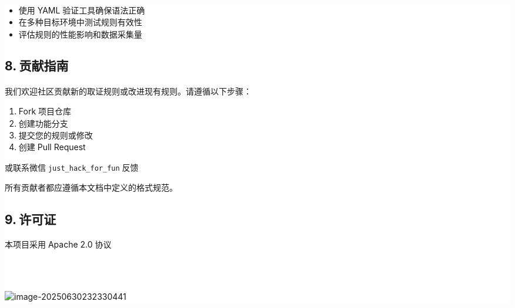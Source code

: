 - 使用 YAML 验证工具确保语法正确
- 在多种目标环境中测试规则有效性
- 评估规则的性能影响和数据采集量



## 8. 贡献指南

我们欢迎社区贡献新的取证规则或改进现有规则。请遵循以下步骤：

1. Fork 项目仓库
2. 创建功能分支
3. 提交您的规则或修改
4. 创建 Pull Request



或联系微信 `just_hack_for_fun` 反馈

所有贡献者都应遵循本文档中定义的格式规范。



## 9. 许可证
本项目采用 Apache 2.0 协议

<br />
<br />







![image-20250630232330441](http://mweb-tc.oss-cn-beijing.aliyuncs.com/2025-06-30-152331.png)
